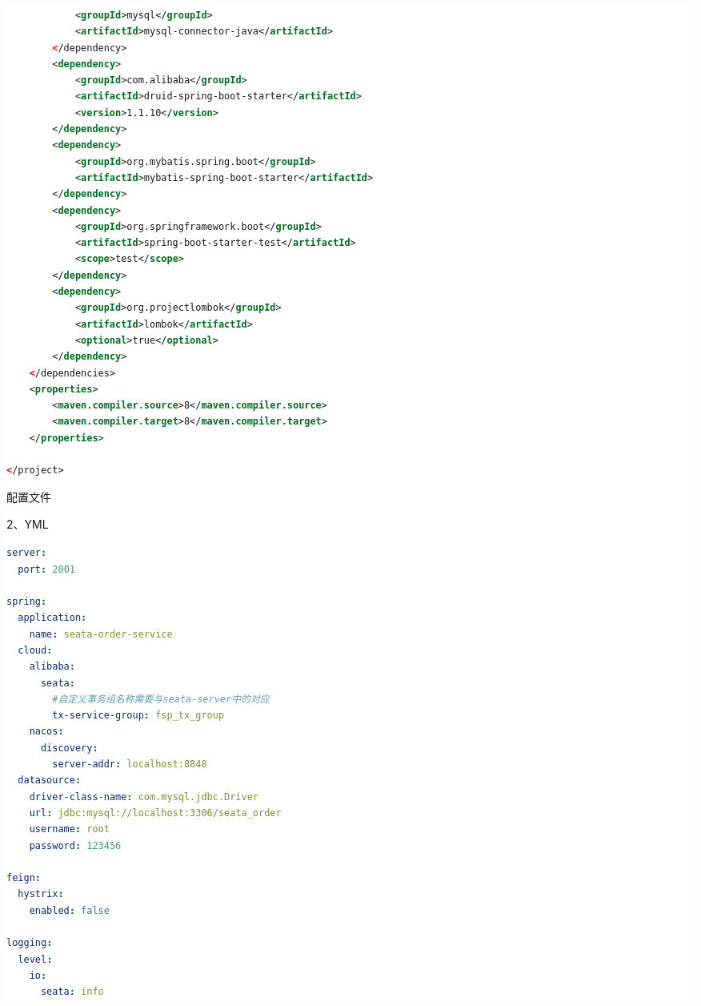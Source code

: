 ```xml
            <groupId>mysql</groupId>
            <artifactId>mysql-connector-java</artifactId>
        </dependency>
        <dependency>
            <groupId>com.alibaba</groupId>
            <artifactId>druid-spring-boot-starter</artifactId>
            <version>1.1.10</version>
        </dependency>
        <dependency>
            <groupId>org.mybatis.spring.boot</groupId>
            <artifactId>mybatis-spring-boot-starter</artifactId>
        </dependency>
        <dependency>
            <groupId>org.springframework.boot</groupId>
            <artifactId>spring-boot-starter-test</artifactId>
            <scope>test</scope>
        </dependency>
        <dependency>
            <groupId>org.projectlombok</groupId>
            <artifactId>lombok</artifactId>
            <optional>true</optional>
        </dependency>
    </dependencies>
    <properties>
        <maven.compiler.source>8</maven.compiler.source>
        <maven.compiler.target>8</maven.compiler.target>
    </properties>

</project>
```

配置文件

2、YML

```yml
server:
  port: 2001

spring:
  application:
    name: seata-order-service
  cloud:
    alibaba:
      seata:
        #自定义事务组名称需要与seata-server中的对应
        tx-service-group: fsp_tx_group
    nacos:
      discovery:
        server-addr: localhost:8848
  datasource:
    driver-class-name: com.mysql.jdbc.Driver
    url: jdbc:mysql://localhost:3306/seata_order
    username: root
    password: 123456

feign:
  hystrix:
    enabled: false

logging:
  level:
    io:
      seata: info
```